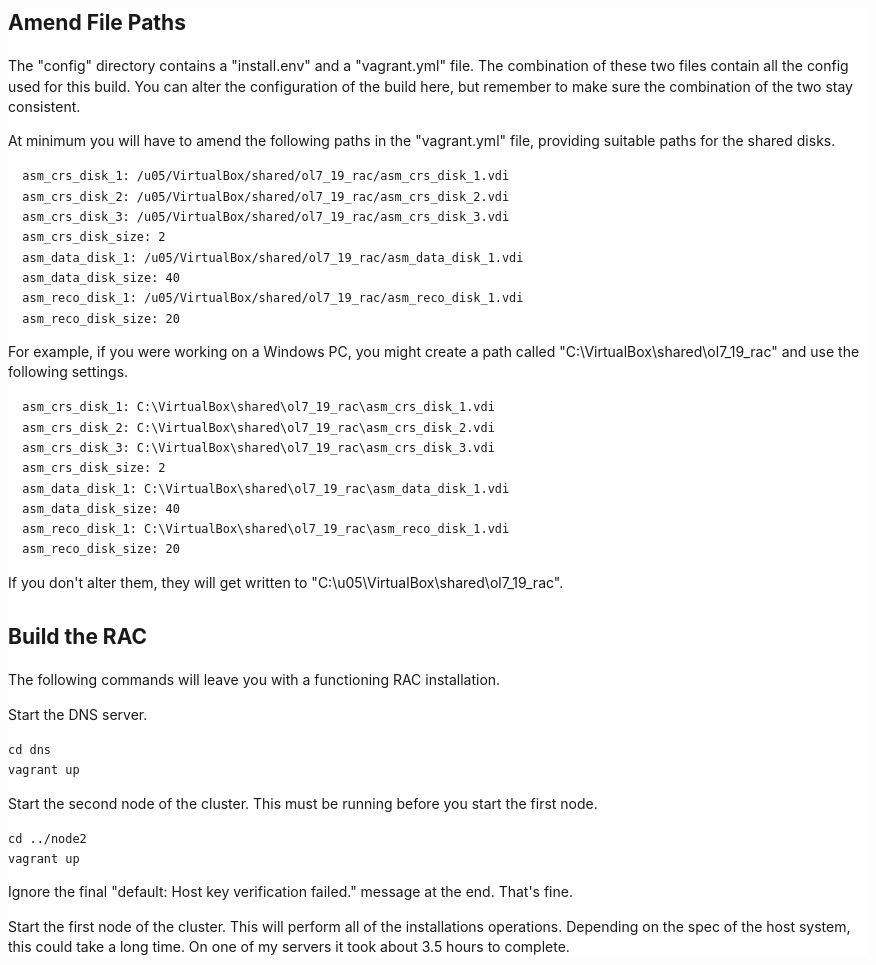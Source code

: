 ## Amend File Paths

The "config" directory contains a "install.env" and a "vagrant.yml" file. The combination of these two files contain all the config used for this build. You can alter the configuration of the build here, but remember to make sure the combination of the two stay consistent.

At minimum you will have to amend the following paths in the "vagrant.yml" file, providing suitable paths for the shared disks.

```
  asm_crs_disk_1: /u05/VirtualBox/shared/ol7_19_rac/asm_crs_disk_1.vdi
  asm_crs_disk_2: /u05/VirtualBox/shared/ol7_19_rac/asm_crs_disk_2.vdi
  asm_crs_disk_3: /u05/VirtualBox/shared/ol7_19_rac/asm_crs_disk_3.vdi
  asm_crs_disk_size: 2
  asm_data_disk_1: /u05/VirtualBox/shared/ol7_19_rac/asm_data_disk_1.vdi
  asm_data_disk_size: 40
  asm_reco_disk_1: /u05/VirtualBox/shared/ol7_19_rac/asm_reco_disk_1.vdi
  asm_reco_disk_size: 20
```

For example, if you were working on a Windows PC, you might create a path called "C:\VirtualBox\shared\ol7_19_rac" and use the following settings.

```
  asm_crs_disk_1: C:\VirtualBox\shared\ol7_19_rac\asm_crs_disk_1.vdi
  asm_crs_disk_2: C:\VirtualBox\shared\ol7_19_rac\asm_crs_disk_2.vdi
  asm_crs_disk_3: C:\VirtualBox\shared\ol7_19_rac\asm_crs_disk_3.vdi
  asm_crs_disk_size: 2
  asm_data_disk_1: C:\VirtualBox\shared\ol7_19_rac\asm_data_disk_1.vdi
  asm_data_disk_size: 40
  asm_reco_disk_1: C:\VirtualBox\shared\ol7_19_rac\asm_reco_disk_1.vdi
  asm_reco_disk_size: 20
```

If you don't alter them, they will get written to "C:\u05\VirtualBox\shared\ol7_19_rac".

## Build the RAC

The following commands will leave you with a functioning RAC installation.

Start the DNS server.

```
cd dns
vagrant up
```

Start the second node of the cluster. This must be running before you start the first node.

```
cd ../node2
vagrant up
```

Ignore the final "default: Host key verification failed." message at the end. That's fine.

Start the first node of the cluster. This will perform all of the installations operations. Depending on the spec of the host system, this could take a long time. On one of my servers it took about 3.5 hours to complete.
